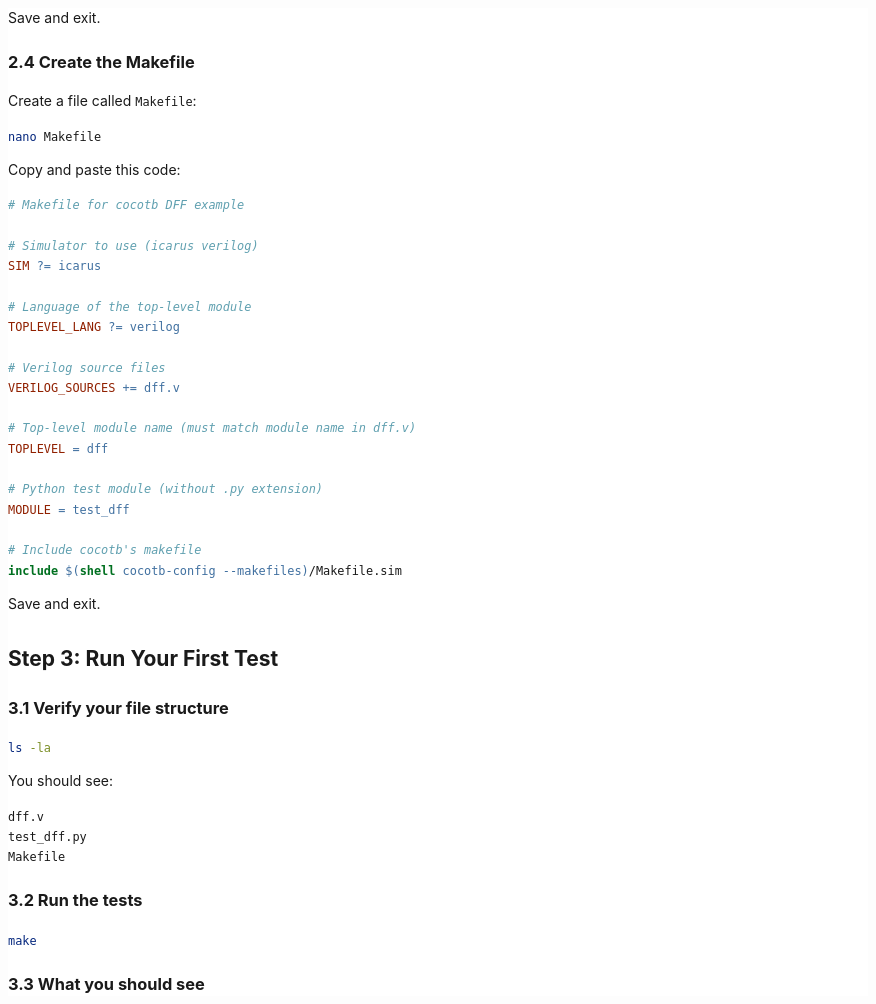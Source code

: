 Save and exit.

### 2.4 Create the Makefile

Create a file called `Makefile`:
```bash
nano Makefile
```

Copy and paste this code:
```makefile
# Makefile for cocotb DFF example

# Simulator to use (icarus verilog)
SIM ?= icarus

# Language of the top-level module
TOPLEVEL_LANG ?= verilog

# Verilog source files
VERILOG_SOURCES += dff.v

# Top-level module name (must match module name in dff.v)
TOPLEVEL = dff

# Python test module (without .py extension)
MODULE = test_dff

# Include cocotb's makefile
include $(shell cocotb-config --makefiles)/Makefile.sim
```

Save and exit.

## Step 3: Run Your First Test

### 3.1 Verify your file structure
```bash
ls -la
```

You should see:
```
dff.v
test_dff.py
Makefile
```

### 3.2 Run the tests
```bash
make
```

### 3.3 What you should see
